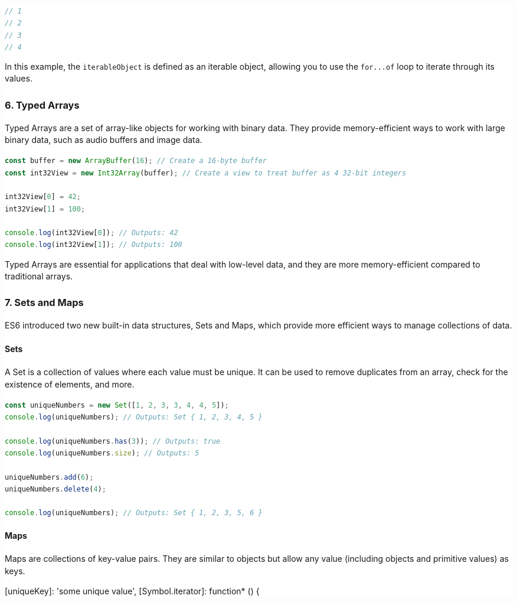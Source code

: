 ```javascript
// 1
// 2
// 3
// 4
```

In this example, the `iterableObject` is defined as an iterable object, allowing you to use the `for...of` loop to iterate through its values.

### 6. Typed Arrays

Typed Arrays are a set of array-like objects for working with binary data. They provide memory-efficient ways to work with large binary data, such as audio buffers and image data.

```javascript
const buffer = new ArrayBuffer(16); // Create a 16-byte buffer
const int32View = new Int32Array(buffer); // Create a view to treat buffer as 4 32-bit integers

int32View[0] = 42;
int32View[1] = 100;

console.log(int32View[0]); // Outputs: 42
console.log(int32View[1]); // Outputs: 100
```

Typed Arrays are essential for applications that deal with low-level data, and they are more memory-efficient compared to traditional arrays.

### 7. Sets and Maps

ES6 introduced two new built-in data structures, Sets and Maps, which provide more efficient ways to manage collections of data.

#### Sets

A Set is a collection of values where each value must be unique. It can be used to remove duplicates from an array, check for the existence of elements, and more.

```javascript
const uniqueNumbers = new Set([1, 2, 3, 3, 4, 4, 5]);
console.log(uniqueNumbers); // Outputs: Set { 1, 2, 3, 4, 5 }

console.log(uniqueNumbers.has(3)); // Outputs: true
console.log(uniqueNumbers.size); // Outputs: 5

uniqueNumbers.add(6);
uniqueNumbers.delete(4);

console.log(uniqueNumbers); // Outputs: Set { 1, 2, 3, 5, 6 }
```

#### Maps

Maps are collections of key-value pairs. They are similar to objects but allow any value (including objects and primitive values) as keys.


  [uniqueKey]: 'some unique value',
  [Symbol.iterator]: function* () {